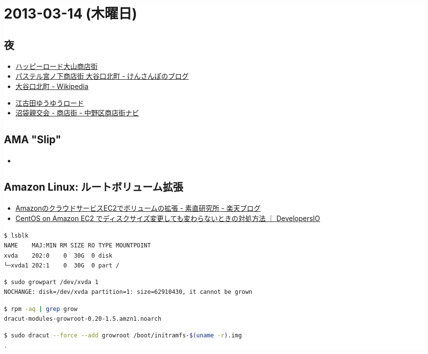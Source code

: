 # 2013-03-14 (木曜日)

## 夜

- [ハッピーロード大山商店街](http://haro.or.jp/)
- [パステル宮ノ下商店街 大谷口北町 - けんさんぽのブログ](https://ameblo.jp/ken-sanpo/entry-11546627199.html)
- [大谷口北町 - Wikipedia](https://ja.wikipedia.org/wiki/%E5%A4%A7%E8%B0%B7%E5%8F%A3%E5%8C%97%E7%94%BA)

<iframe src="https://www.google.com/maps/embed?pb=!1m18!1m12!1m3!1d6476.002509373754!2d139.68431912615515!3d35.750773920712454!2m3!1f0!2f0!3f0!3m2!1i1024!2i768!4f13.1!3m3!1m2!1s0x6018ed3487ba572d%3A0xcf99bcb8e3c67f64!2z44CSMTczLTAwMzEg5p2x5Lqs6YO95p2_5qmL5Yy65aSn6LC35Y-j5YyX55S6!5e0!3m2!1sja!2sjp!4v1552613526148" width="600" height="450" frameborder="0" style="border:0" allowfullscreen></iframe>

- [江古田ゆうゆうロード](http://www.uu-road.com/)
- [沼袋親交会 - 商店街 - 中野区商店街ナビ](http://www.heart-beat-nakano.com/street/27.html)


<iframe height='405' width='590' frameborder='0' allowtransparency='true' scrolling='no' src='https://www.strava.com/activities/2213025702/embed/e60e9076ed01bb1e39c8a40ba9acc43ff1c96a2a'></iframe>

## AMA "Slip"

- <iframe allow="autoplay *; encrypted-media *;" frameborder="0" height="450" style="width:100%;max-width:660px;overflow:hidden;background:transparent;" sandbox="allow-forms allow-popups allow-same-origin allow-scripts allow-storage-access-by-user-activation allow-top-navigation-by-user-activation" src="https://embed.music.apple.com/jp/album/slip-single/1451567622"></iframe>

## Amazon Linux: ルートボリューム拡張

- [AmazonのクラウドサービスEC2でボリュームの拡張 - 素直研究所 - 楽天ブログ](https://plaza.rakuten.co.jp/sunaolabo/diary/201801230001/)
- [CentOS on Amazon EC2 でディスクサイズ変更しても変わらないときの対処方法 ｜ DevelopersIO](https://dev.classmethod.jp/etc/centos-on-ec2-disksize-change/)

~~~bash
$ lsblk
NAME    MAJ:MIN RM SIZE RO TYPE MOUNTPOINT
xvda    202:0    0  30G  0 disk
└─xvda1 202:1    0  30G  0 part /
~~~

~~~bash
$ sudo growpart /dev/xvda 1
NOCHANGE: disk=/dev/xvda partition=1: size=62910430, it cannot be grown
~~~

~~~bash
$ rpm -aq | grep grow
dracut-modules-growroot-0.20-1.5.amzn1.noarch
~~~

~~~bash
$ sudo dracut --force --add growroot /boot/initramfs-$(uname -r).img
.
~~~
